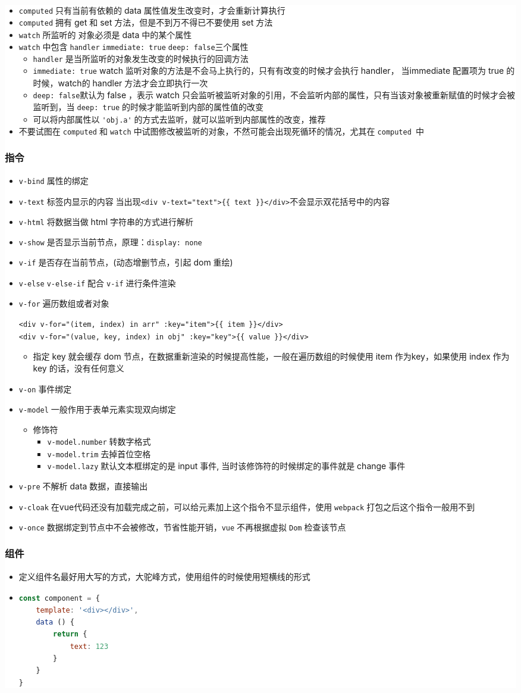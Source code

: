 - `computed` 只有当前有依赖的 data 属性值发生改变时，才会重新计算执行
- `computed` 拥有 get 和 set 方法，但是不到万不得已不要使用 set 方法
- `watch` 所监听的 对象必须是 data 中的某个属性
- `watch` 中包含 `handler`  `immediate: true`  `deep: false`三个属性
  - `handler`  是当所监听的对象发生改变的时候执行的回调方法
  - `immediate: true` watch 监听对象的方法是不会马上执行的，只有有改变的时候才会执行 handler， 当immediate 配置项为 true 的时候，watch的 handler 方法才会立即执行一次
  - `deep: false`默认为 false ，表示 watch 只会监听被监听对象的引用，不会监听内部的属性，只有当该对象被重新赋值的时候才会被监听到，当 `deep: true` 的时候才能监听到内部的属性值的改变
  - 可以将内部属性以 `'obj.a'` 的方式去监听，就可以监听到内部属性的改变，推荐
- 不要试图在 `computed` 和 `watch` 中试图修改被监听的对象，不然可能会出现死循环的情况，尤其在 `computed `中

### 指令

- `v-bind` 属性的绑定

- `v-text` 标签内显示的内容 当出现`<div v-text="text">{{ text }}</div>`不会显示双花括号中的内容

- `v-html` 将数据当做 html 字符串的方式进行解析

- `v-show` 是否显示当前节点，原理：`display: none`

- `v-if` 是否存在当前节点，(动态增删节点，引起 dom 重绘) 

- `v-else` `v-else-if` 配合 `v-if` 进行条件渲染

- `v-for` 遍历数组或者对象

  ```
  <div v-for="(item, index) in arr" :key="item">{{ item }}</div>
  <div v-for="(value, key, index) in obj" :key="key">{{ value }}</div>
  ```

  - 指定 key 就会缓存 dom 节点，在数据重新渲染的时候提高性能，一般在遍历数组的时候使用 item 作为key，如果使用 index 作为 key 的话，没有任何意义

- `v-on` 事件绑定

- `v-model` 一般作用于表单元素实现双向绑定

  - 修饰符
    - `v-model.number` 转数字格式
    - `v-model.trim` 去掉首位空格
    - `v-model.lazy` 默认文本框绑定的是 input 事件, 当时该修饰符的时候绑定的事件就是 change 事件

- `v-pre` 不解析 data 数据，直接输出

- `v-cloak` 在vue代码还没有加载完成之前，可以给元素加上这个指令不显示组件，使用 `webpack` 打包之后这个指令一般用不到

- `v-once` 数据绑定到节点中不会被修改，节省性能开销，`vue` 不再根据虚拟 `Dom` 检查该节点

### 组件

- 定义组件名最好用大写的方式，大驼峰方式，使用组件的时候使用短横线的形式

- ```javascript
  const component = {
      template: '<div></div>',
      data () {
          return {
              text: 123
          }
      }
  }
  